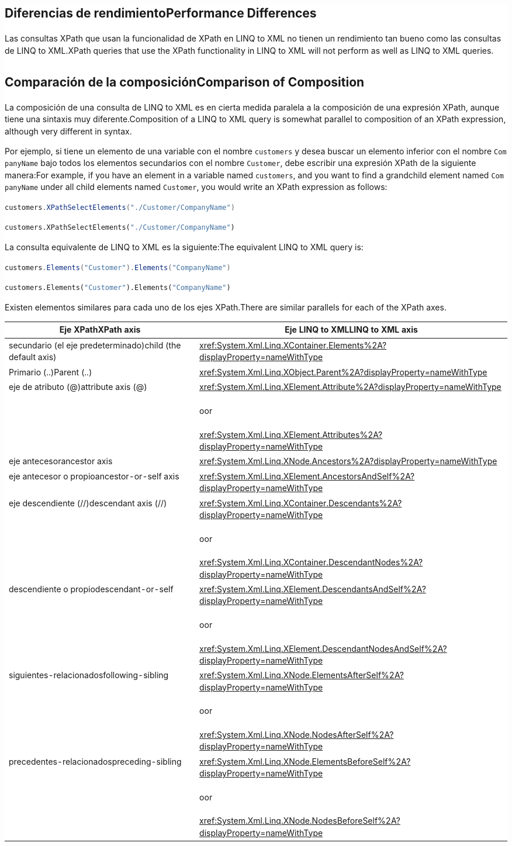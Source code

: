 ## <a name="performance-differences"></a><span data-ttu-id="cd07e-163">Diferencias de rendimiento</span><span class="sxs-lookup"><span data-stu-id="cd07e-163">Performance Differences</span></span>  
 <span data-ttu-id="cd07e-164">Las consultas XPath que usan la funcionalidad de XPath en LINQ to XML no tienen un rendimiento tan bueno como las consultas de LINQ to XML.</span><span class="sxs-lookup"><span data-stu-id="cd07e-164">XPath queries that use the XPath functionality in LINQ to XML will not perform as well as LINQ to XML queries.</span></span>  
  
## <a name="comparison-of-composition"></a><span data-ttu-id="cd07e-165">Comparación de la composición</span><span class="sxs-lookup"><span data-stu-id="cd07e-165">Comparison of Composition</span></span>  
 <span data-ttu-id="cd07e-166">La composición de una consulta de LINQ to XML es en cierta medida paralela a la composición de una expresión XPath, aunque tiene una sintaxis muy diferente.</span><span class="sxs-lookup"><span data-stu-id="cd07e-166">Composition of a LINQ to XML query is somewhat parallel to composition of an XPath expression, although very different in syntax.</span></span>  
  
 <span data-ttu-id="cd07e-167">Por ejemplo, si tiene un elemento de una variable con el nombre `customers` y desea buscar un elemento inferior con el nombre `CompanyName` bajo todos los elementos secundarios con el nombre `Customer`, debe escribir una expresión XPath de la siguiente manera:</span><span class="sxs-lookup"><span data-stu-id="cd07e-167">For example, if you have an element in a variable named `customers`, and you want to find a grandchild element named `CompanyName` under all child elements named `Customer`, you would write an XPath expression as follows:</span></span>  
  
```csharp  
customers.XPathSelectElements("./Customer/CompanyName")
```  
  
```vb
customers.XPathSelectElements("./Customer/CompanyName")
```

 <span data-ttu-id="cd07e-168">La consulta equivalente de LINQ to XML es la siguiente:</span><span class="sxs-lookup"><span data-stu-id="cd07e-168">The equivalent LINQ to XML query is:</span></span>  
  
```csharp  
customers.Elements("Customer").Elements("CompanyName")
```  
  
```vb
customers.Elements("Customer").Elements("CompanyName")
```  

 <span data-ttu-id="cd07e-169">Existen elementos similares para cada uno de los ejes XPath.</span><span class="sxs-lookup"><span data-stu-id="cd07e-169">There are similar parallels for each of the XPath axes.</span></span>  
  
|<span data-ttu-id="cd07e-170">Eje XPath</span><span class="sxs-lookup"><span data-stu-id="cd07e-170">XPath axis</span></span>|<span data-ttu-id="cd07e-171">Eje LINQ to XML</span><span class="sxs-lookup"><span data-stu-id="cd07e-171">LINQ to XML axis</span></span>|  
|----------------|----------------------|  
|<span data-ttu-id="cd07e-172">secundario (el eje predeterminado)</span><span class="sxs-lookup"><span data-stu-id="cd07e-172">child (the default axis)</span></span>|<xref:System.Xml.Linq.XContainer.Elements%2A?displayProperty=nameWithType>|  
|<span data-ttu-id="cd07e-173">Primario (..)</span><span class="sxs-lookup"><span data-stu-id="cd07e-173">Parent (..)</span></span>|<xref:System.Xml.Linq.XObject.Parent%2A?displayProperty=nameWithType>|  
|<span data-ttu-id="cd07e-174">eje de atributo (@)</span><span class="sxs-lookup"><span data-stu-id="cd07e-174">attribute axis (@)</span></span>|<xref:System.Xml.Linq.XElement.Attribute%2A?displayProperty=nameWithType><br /><br /> <span data-ttu-id="cd07e-175">o</span><span class="sxs-lookup"><span data-stu-id="cd07e-175">or</span></span><br /><br /> <xref:System.Xml.Linq.XElement.Attributes%2A?displayProperty=nameWithType>|  
|<span data-ttu-id="cd07e-176">eje antecesor</span><span class="sxs-lookup"><span data-stu-id="cd07e-176">ancestor axis</span></span>|<xref:System.Xml.Linq.XNode.Ancestors%2A?displayProperty=nameWithType>|  
|<span data-ttu-id="cd07e-177">eje antecesor o propio</span><span class="sxs-lookup"><span data-stu-id="cd07e-177">ancestor-or-self axis</span></span>|<xref:System.Xml.Linq.XElement.AncestorsAndSelf%2A?displayProperty=nameWithType>|  
|<span data-ttu-id="cd07e-178">eje descendiente (//)</span><span class="sxs-lookup"><span data-stu-id="cd07e-178">descendant axis (//)</span></span>|<xref:System.Xml.Linq.XContainer.Descendants%2A?displayProperty=nameWithType><br /><br /> <span data-ttu-id="cd07e-179">o</span><span class="sxs-lookup"><span data-stu-id="cd07e-179">or</span></span><br /><br /> <xref:System.Xml.Linq.XContainer.DescendantNodes%2A?displayProperty=nameWithType>|  
|<span data-ttu-id="cd07e-180">descendiente o propio</span><span class="sxs-lookup"><span data-stu-id="cd07e-180">descendant-or-self</span></span>|<xref:System.Xml.Linq.XElement.DescendantsAndSelf%2A?displayProperty=nameWithType><br /><br /> <span data-ttu-id="cd07e-181">o</span><span class="sxs-lookup"><span data-stu-id="cd07e-181">or</span></span><br /><br /> <xref:System.Xml.Linq.XElement.DescendantNodesAndSelf%2A?displayProperty=nameWithType>|  
|<span data-ttu-id="cd07e-182">siguientes-relacionados</span><span class="sxs-lookup"><span data-stu-id="cd07e-182">following-sibling</span></span>|<xref:System.Xml.Linq.XNode.ElementsAfterSelf%2A?displayProperty=nameWithType><br /><br /> <span data-ttu-id="cd07e-183">o</span><span class="sxs-lookup"><span data-stu-id="cd07e-183">or</span></span><br /><br /> <xref:System.Xml.Linq.XNode.NodesAfterSelf%2A?displayProperty=nameWithType>|  
|<span data-ttu-id="cd07e-184">precedentes-relacionados</span><span class="sxs-lookup"><span data-stu-id="cd07e-184">preceding-sibling</span></span>|<xref:System.Xml.Linq.XNode.ElementsBeforeSelf%2A?displayProperty=nameWithType><br /><br /> <span data-ttu-id="cd07e-185">o</span><span class="sxs-lookup"><span data-stu-id="cd07e-185">or</span></span><br /><br /> <xref:System.Xml.Linq.XNode.NodesBeforeSelf%2A?displayProperty=nameWithType>|  